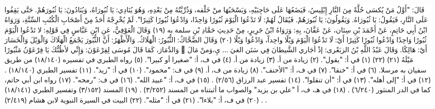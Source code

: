 قَالَ: "أَوَّلُ مَنْ يُكسَى حُلَّةً مِنَ النَّارِ إِبْلِيسُ، فَيَضَعُهَا عَلَى حَاجِبَيْهِ، وَيَسْحَبُهَا منْ خَلْفه، وَذُرِّيَّتُهُ مِنْ بَعْدِهِ، وَهُوَ يُنَادِي: يَا ثُبُورَاهُ، وَيُنَادُونَ: يَا ثُبُورَهُمْ. حَتَّى يَقِفُوا عَلَى النَّارِ، فَيَقُولُ: يَا ثُبُورَاهُ. وَيَقُولُونَ: يَا ثُبُورَهُمْ. فَيُقَالُ لَهُمْ: لَا تَدْعُوَا الْيَوْمَ ثُبُورًا وَاحِدًا، وَادْعُوَا ثُبُورًا كَثِيرًا".
لَمْ يُخْرِجْهُ أَحَدٌ مِنْ أَصْحَابِ الْكُتُبِ السِّتَّةِ، وَرَوَاهُ ابْنُ أَبِي حَاتِمٍ، عَنْ أَحْمَدَ بْنِ سِنَان، عَنْ عَفَّانَ، بِهِ: وَرَوَاهُ ابْنُ جَرِيرٍ، مِنْ حَدِيثِ حَمَّادِ بْنِ سلمة به
(١٩)
وَقَالَ الْعَوْفِيُّ، عَنِ ابْنِ عَبَّاسٍ فِي قَوْلِهِ:
لا تَدْعُوا الْيَوْمَ ثُبُورًا وَاحِدًا وَادْعُوا ثُبُورًا كَثِيرًا
أَيْ: لَا تَدْعُوَا الْيَوْمَ وَيْلًا واحِداً، وَادْعُوَا وَيْلًا
(٢٠)
وَقَالَ الضَّحَّاكُ: الثُّبُورُ: الْهَلَاكُ.
وَالْأَظْهَرُ: أَنَّ الثُّبُورَ يَجْمَعُ الْهَلَاكَ وَالْوَيْلَ وَالْخَسَارَ وَالدَّمَارَ، كَمَا قَالَ مُوسَى لِفِرْعَوْنَ:
وَإِنِّي لأظُنُّكَ يَا فِرْعَوْنُ مَثْبُورًا

أَيْ: هَالِكًا. وَقَالَ عَبْدُ اللَّهِ بْنُ الزبَعْرى:
إذْ أجَاري الشَّيطانَ فِي سَنَن الغيَ ... يِ،وَمنْ مَالَ مَيْلَهُ
(٢١)
(٢٢)
(١)
في أ: "يقول".
(٢)
زيادة من أ.
(٣)
زيادة من أ.
(٤)
في ف، أ: "صغيرا أو كبيرا".
(٥)
رواه الطبري في تفسيره (١٨/١٤٠) من طريق سفيان به مرسلا.
(٦)
في أ: "خنقا".
(٧)
في ف، أ: "الأحنف".
(٨)
زيادة من ف، أ.
(٩)
في ف: "محمود".
(١٠)
في أ: "زيد".
(١١)
تفسير الطبري (١٨/١٤٠) .
(١٢)
في أ: "إلى أهله".
(١٣)
في أ: "أن تنقلوا".
(١٤)
تفسير عبد الرزاق (٢/٥٦) .
(١٥)
في ف، أ: "عبيد الله".
(١٦)
في ف: "رمحه".
(١٧)
رواه ابن أبي حاتم، كما في الدر المنثور (٦/٢٤٠) .
(١٨)
في هـ، ف، أ "علي بن يزيد" والصواب ما أثبتناه من المسند (٣/٢٥٢) .
(١٩)
المسند (٣/١٥٢) وتفسير الطبري (١٨/١٤١) .
(٢٠)
في ف، أ: "بلاءا".
(٢١)
في أ: "مثله".
(٢٢)
البيت في السيرة النبوية لابن هشام (٢/٤١٩) .